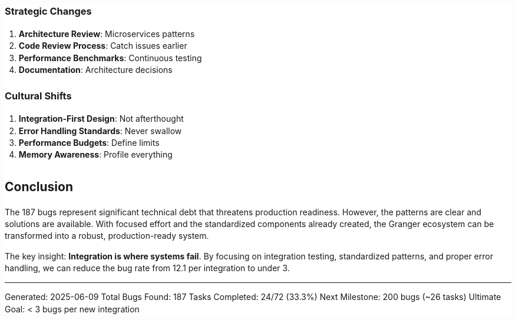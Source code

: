 ### Strategic Changes
1. **Architecture Review**: Microservices patterns
2. **Code Review Process**: Catch issues earlier
3. **Performance Benchmarks**: Continuous testing
4. **Documentation**: Architecture decisions

### Cultural Shifts
1. **Integration-First Design**: Not afterthought
2. **Error Handling Standards**: Never swallow
3. **Performance Budgets**: Define limits
4. **Memory Awareness**: Profile everything

## Conclusion

The 187 bugs represent significant technical debt that threatens production readiness. However, the patterns are clear and solutions are available. With focused effort and the standardized components already created, the Granger ecosystem can be transformed into a robust, production-ready system.

The key insight: **Integration is where systems fail**. By focusing on integration testing, standardized patterns, and proper error handling, we can reduce the bug rate from 12.1 per integration to under 3.

---
Generated: 2025-06-09
Total Bugs Found: 187
Tasks Completed: 24/72 (33.3%)
Next Milestone: 200 bugs (~26 tasks)
Ultimate Goal: < 3 bugs per new integration
